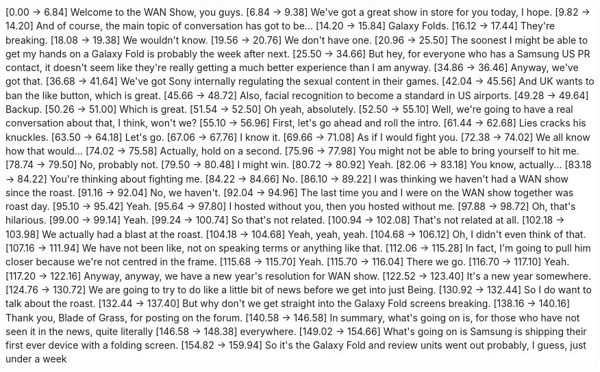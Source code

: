 [0.00 → 6.84] Welcome to the WAN Show, you guys.
[6.84 → 9.38] We've got a great show in store for you today, I hope.
[9.82 → 14.20] And of course, the main topic of conversation has got to be...
[14.20 → 15.84] Galaxy Folds.
[16.12 → 17.44] They're breaking.
[18.08 → 19.38] We wouldn't know.
[19.56 → 20.76] We don't have one.
[20.96 → 25.50] The soonest I might be able to get my hands on a Galaxy Fold is probably the week after next.
[25.50 → 34.66] But hey, for everyone who has a Samsung US PR contact, it doesn't seem like they're really getting a much better experience than I am anyway.
[34.86 → 36.46] Anyway, we've got that.
[36.68 → 41.64] We've got Sony internally regulating the sexual content in their games.
[42.04 → 45.56] And UK wants to ban the like button, which is great.
[45.66 → 48.72] Also, facial recognition to become a standard in US airports.
[49.28 → 49.64] Backup.
[50.26 → 51.00] Which is great.
[51.54 → 52.50] Oh yeah, absolutely.
[52.50 → 55.10] Well, we're going to have a real conversation about that, I think, won't we?
[55.10 → 56.96] First, let's go ahead and roll the intro.
[61.44 → 62.68] Lies cracks his knuckles.
[63.50 → 64.18] Let's go.
[67.06 → 67.76] I know it.
[69.66 → 71.08] As if I would fight you.
[72.38 → 74.02] We all know how that would...
[74.02 → 75.58] Actually, hold on a second.
[75.96 → 77.98] You might not be able to bring yourself to hit me.
[78.74 → 79.50] No, probably not.
[79.50 → 80.48] I might win.
[80.72 → 80.92] Yeah.
[82.06 → 83.18] You know, actually...
[83.18 → 84.22] You're thinking about fighting me.
[84.22 → 84.66] No.
[86.10 → 89.22] I was thinking we haven't had a WAN show since the roast.
[91.16 → 92.04] No, we haven't.
[92.04 → 94.96] The last time you and I were on the WAN show together was roast day.
[95.10 → 95.42] Yeah.
[95.64 → 97.80] I hosted without you, then you hosted without me.
[97.88 → 98.72] Oh, that's hilarious.
[99.00 → 99.14] Yeah.
[99.24 → 100.74] So that's not related.
[100.94 → 102.08] That's not related at all.
[102.18 → 103.98] We actually had a blast at the roast.
[104.18 → 104.68] Yeah, yeah, yeah.
[104.68 → 106.12] Oh, I didn't even think of that.
[107.16 → 111.94] We have not been like, not on speaking terms or anything like that.
[112.06 → 115.28] In fact, I'm going to pull him closer because we're not centred in the frame.
[115.68 → 115.70] Yeah.
[115.70 → 116.04] There we go.
[116.70 → 117.10] Yeah.
[117.20 → 122.16] Anyway, anyway, we have a new year's resolution for WAN show.
[122.52 → 123.40] It's a new year somewhere.
[124.76 → 130.72] We are going to try to do like a little bit of news before we get into just Being.
[130.92 → 132.44] So I do want to talk about the roast.
[132.44 → 137.40] But why don't we get straight into the Galaxy Fold screens breaking.
[138.16 → 140.16] Thank you, Blade of Grass, for posting on the forum.
[140.58 → 146.58] In summary, what's going on is, for those who have not seen it in the news, quite literally
[146.58 → 148.38] everywhere.
[149.02 → 154.66] What's going on is Samsung is shipping their first ever device with a folding screen.
[154.82 → 159.94] So it's the Galaxy Fold and review units went out probably, I guess, just under a week